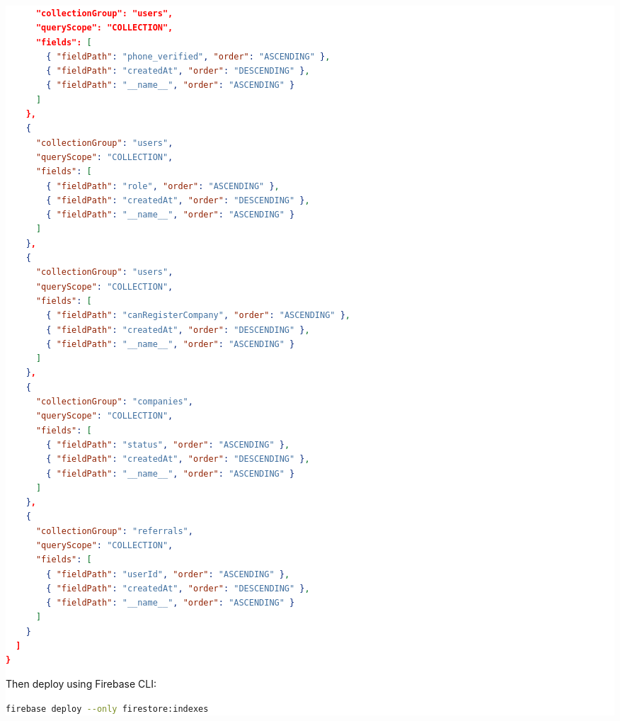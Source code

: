 ```json
      "collectionGroup": "users",
      "queryScope": "COLLECTION",
      "fields": [
        { "fieldPath": "phone_verified", "order": "ASCENDING" },
        { "fieldPath": "createdAt", "order": "DESCENDING" },
        { "fieldPath": "__name__", "order": "ASCENDING" }
      ]
    },
    {
      "collectionGroup": "users",
      "queryScope": "COLLECTION",
      "fields": [
        { "fieldPath": "role", "order": "ASCENDING" },
        { "fieldPath": "createdAt", "order": "DESCENDING" },
        { "fieldPath": "__name__", "order": "ASCENDING" }
      ]
    },
    {
      "collectionGroup": "users",
      "queryScope": "COLLECTION",
      "fields": [
        { "fieldPath": "canRegisterCompany", "order": "ASCENDING" },
        { "fieldPath": "createdAt", "order": "DESCENDING" },
        { "fieldPath": "__name__", "order": "ASCENDING" }
      ]
    },
    {
      "collectionGroup": "companies",
      "queryScope": "COLLECTION",
      "fields": [
        { "fieldPath": "status", "order": "ASCENDING" },
        { "fieldPath": "createdAt", "order": "DESCENDING" },
        { "fieldPath": "__name__", "order": "ASCENDING" }
      ]
    },
    {
      "collectionGroup": "referrals",
      "queryScope": "COLLECTION",
      "fields": [
        { "fieldPath": "userId", "order": "ASCENDING" },
        { "fieldPath": "createdAt", "order": "DESCENDING" },
        { "fieldPath": "__name__", "order": "ASCENDING" }
      ]
    }
  ]
}
```

Then deploy using Firebase CLI:
```bash
firebase deploy --only firestore:indexes
```

